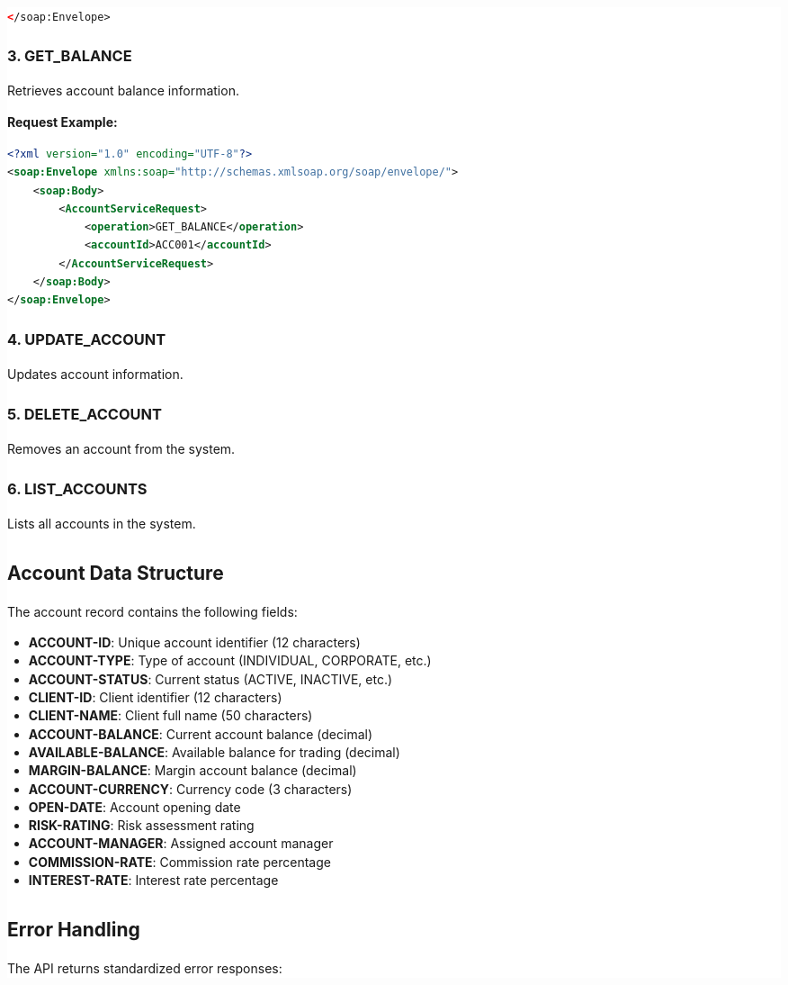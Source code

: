 ```xml
</soap:Envelope>
```

### 3. GET_BALANCE
Retrieves account balance information.

**Request Example:**
```xml
<?xml version="1.0" encoding="UTF-8"?>
<soap:Envelope xmlns:soap="http://schemas.xmlsoap.org/soap/envelope/">
    <soap:Body>
        <AccountServiceRequest>
            <operation>GET_BALANCE</operation>
            <accountId>ACC001</accountId>
        </AccountServiceRequest>
    </soap:Body>
</soap:Envelope>
```

### 4. UPDATE_ACCOUNT
Updates account information.

### 5. DELETE_ACCOUNT
Removes an account from the system.

### 6. LIST_ACCOUNTS
Lists all accounts in the system.

## Account Data Structure

The account record contains the following fields:

- **ACCOUNT-ID**: Unique account identifier (12 characters)
- **ACCOUNT-TYPE**: Type of account (INDIVIDUAL, CORPORATE, etc.)
- **ACCOUNT-STATUS**: Current status (ACTIVE, INACTIVE, etc.)
- **CLIENT-ID**: Client identifier (12 characters)
- **CLIENT-NAME**: Client full name (50 characters)
- **ACCOUNT-BALANCE**: Current account balance (decimal)
- **AVAILABLE-BALANCE**: Available balance for trading (decimal)
- **MARGIN-BALANCE**: Margin account balance (decimal)
- **ACCOUNT-CURRENCY**: Currency code (3 characters)
- **OPEN-DATE**: Account opening date
- **RISK-RATING**: Risk assessment rating
- **ACCOUNT-MANAGER**: Assigned account manager
- **COMMISSION-RATE**: Commission rate percentage
- **INTEREST-RATE**: Interest rate percentage

## Error Handling

The API returns standardized error responses:
